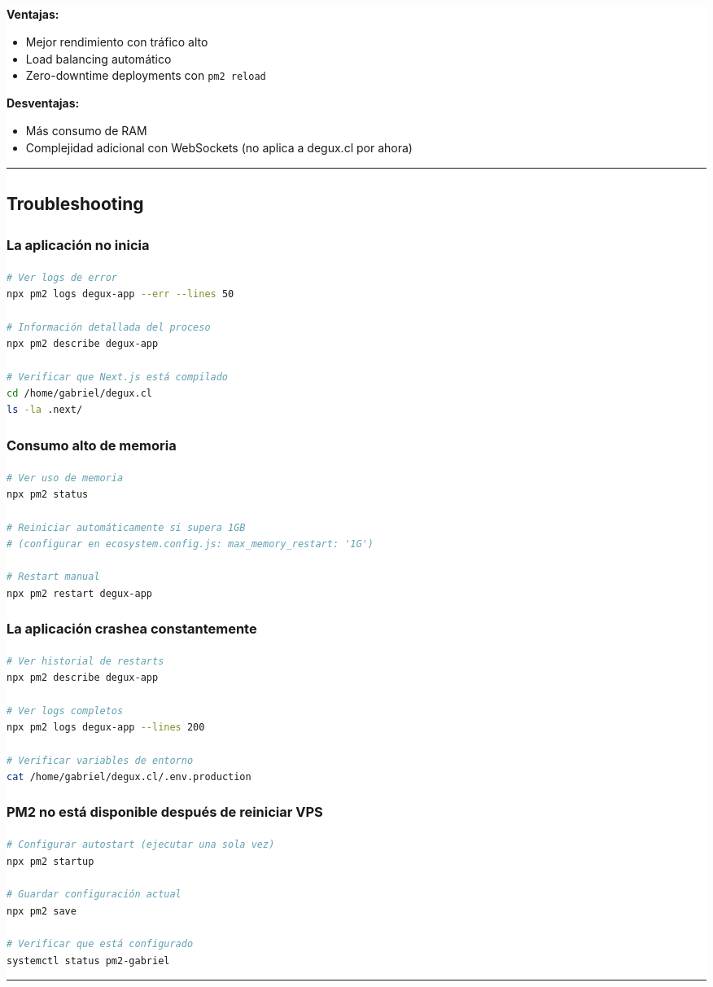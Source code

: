 **Ventajas:**
- Mejor rendimiento con tráfico alto
- Load balancing automático
- Zero-downtime deployments con `pm2 reload`

**Desventajas:**
- Más consumo de RAM
- Complejidad adicional con WebSockets (no aplica a degux.cl por ahora)

---

## Troubleshooting

### La aplicación no inicia
```bash
# Ver logs de error
npx pm2 logs degux-app --err --lines 50

# Información detallada del proceso
npx pm2 describe degux-app

# Verificar que Next.js está compilado
cd /home/gabriel/degux.cl
ls -la .next/
```

### Consumo alto de memoria
```bash
# Ver uso de memoria
npx pm2 status

# Reiniciar automáticamente si supera 1GB
# (configurar en ecosystem.config.js: max_memory_restart: '1G')

# Restart manual
npx pm2 restart degux-app
```

### La aplicación crashea constantemente
```bash
# Ver historial de restarts
npx pm2 describe degux-app

# Ver logs completos
npx pm2 logs degux-app --lines 200

# Verificar variables de entorno
cat /home/gabriel/degux.cl/.env.production
```

### PM2 no está disponible después de reiniciar VPS
```bash
# Configurar autostart (ejecutar una sola vez)
npx pm2 startup

# Guardar configuración actual
npx pm2 save

# Verificar que está configurado
systemctl status pm2-gabriel
```

---